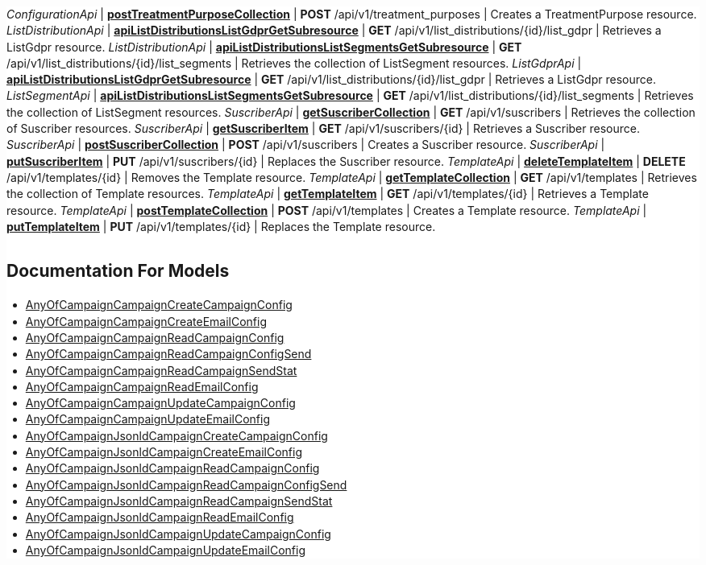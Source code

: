 *ConfigurationApi* | [**postTreatmentPurposeCollection**](docs/Api/ConfigurationApi.md#posttreatmentpurposecollection) | **POST** /api/v1/treatment_purposes | Creates a TreatmentPurpose resource.
*ListDistributionApi* | [**apiListDistributionsListGdprGetSubresource**](docs/Api/ListDistributionApi.md#apilistdistributionslistgdprgetsubresource) | **GET** /api/v1/list_distributions/{id}/list_gdpr | Retrieves a ListGdpr resource.
*ListDistributionApi* | [**apiListDistributionsListSegmentsGetSubresource**](docs/Api/ListDistributionApi.md#apilistdistributionslistsegmentsgetsubresource) | **GET** /api/v1/list_distributions/{id}/list_segments | Retrieves the collection of ListSegment resources.
*ListGdprApi* | [**apiListDistributionsListGdprGetSubresource**](docs/Api/ListGdprApi.md#apilistdistributionslistgdprgetsubresource) | **GET** /api/v1/list_distributions/{id}/list_gdpr | Retrieves a ListGdpr resource.
*ListSegmentApi* | [**apiListDistributionsListSegmentsGetSubresource**](docs/Api/ListSegmentApi.md#apilistdistributionslistsegmentsgetsubresource) | **GET** /api/v1/list_distributions/{id}/list_segments | Retrieves the collection of ListSegment resources.
*SuscriberApi* | [**getSuscriberCollection**](docs/Api/SuscriberApi.md#getsuscribercollection) | **GET** /api/v1/suscribers | Retrieves the collection of Suscriber resources.
*SuscriberApi* | [**getSuscriberItem**](docs/Api/SuscriberApi.md#getsuscriberitem) | **GET** /api/v1/suscribers/{id} | Retrieves a Suscriber resource.
*SuscriberApi* | [**postSuscriberCollection**](docs/Api/SuscriberApi.md#postsuscribercollection) | **POST** /api/v1/suscribers | Creates a Suscriber resource.
*SuscriberApi* | [**putSuscriberItem**](docs/Api/SuscriberApi.md#putsuscriberitem) | **PUT** /api/v1/suscribers/{id} | Replaces the Suscriber resource.
*TemplateApi* | [**deleteTemplateItem**](docs/Api/TemplateApi.md#deletetemplateitem) | **DELETE** /api/v1/templates/{id} | Removes the Template resource.
*TemplateApi* | [**getTemplateCollection**](docs/Api/TemplateApi.md#gettemplatecollection) | **GET** /api/v1/templates | Retrieves the collection of Template resources.
*TemplateApi* | [**getTemplateItem**](docs/Api/TemplateApi.md#gettemplateitem) | **GET** /api/v1/templates/{id} | Retrieves a Template resource.
*TemplateApi* | [**postTemplateCollection**](docs/Api/TemplateApi.md#posttemplatecollection) | **POST** /api/v1/templates | Creates a Template resource.
*TemplateApi* | [**putTemplateItem**](docs/Api/TemplateApi.md#puttemplateitem) | **PUT** /api/v1/templates/{id} | Replaces the Template resource.

## Documentation For Models

 - [AnyOfCampaignCampaignCreateCampaignConfig](docs/Model/AnyOfCampaignCampaignCreateCampaignConfig.md)
 - [AnyOfCampaignCampaignCreateEmailConfig](docs/Model/AnyOfCampaignCampaignCreateEmailConfig.md)
 - [AnyOfCampaignCampaignReadCampaignConfig](docs/Model/AnyOfCampaignCampaignReadCampaignConfig.md)
 - [AnyOfCampaignCampaignReadCampaignConfigSend](docs/Model/AnyOfCampaignCampaignReadCampaignConfigSend.md)
 - [AnyOfCampaignCampaignReadCampaignSendStat](docs/Model/AnyOfCampaignCampaignReadCampaignSendStat.md)
 - [AnyOfCampaignCampaignReadEmailConfig](docs/Model/AnyOfCampaignCampaignReadEmailConfig.md)
 - [AnyOfCampaignCampaignUpdateCampaignConfig](docs/Model/AnyOfCampaignCampaignUpdateCampaignConfig.md)
 - [AnyOfCampaignCampaignUpdateEmailConfig](docs/Model/AnyOfCampaignCampaignUpdateEmailConfig.md)
 - [AnyOfCampaignJsonldCampaignCreateCampaignConfig](docs/Model/AnyOfCampaignJsonldCampaignCreateCampaignConfig.md)
 - [AnyOfCampaignJsonldCampaignCreateEmailConfig](docs/Model/AnyOfCampaignJsonldCampaignCreateEmailConfig.md)
 - [AnyOfCampaignJsonldCampaignReadCampaignConfig](docs/Model/AnyOfCampaignJsonldCampaignReadCampaignConfig.md)
 - [AnyOfCampaignJsonldCampaignReadCampaignConfigSend](docs/Model/AnyOfCampaignJsonldCampaignReadCampaignConfigSend.md)
 - [AnyOfCampaignJsonldCampaignReadCampaignSendStat](docs/Model/AnyOfCampaignJsonldCampaignReadCampaignSendStat.md)
 - [AnyOfCampaignJsonldCampaignReadEmailConfig](docs/Model/AnyOfCampaignJsonldCampaignReadEmailConfig.md)
 - [AnyOfCampaignJsonldCampaignUpdateCampaignConfig](docs/Model/AnyOfCampaignJsonldCampaignUpdateCampaignConfig.md)
 - [AnyOfCampaignJsonldCampaignUpdateEmailConfig](docs/Model/AnyOfCampaignJsonldCampaignUpdateEmailConfig.md)